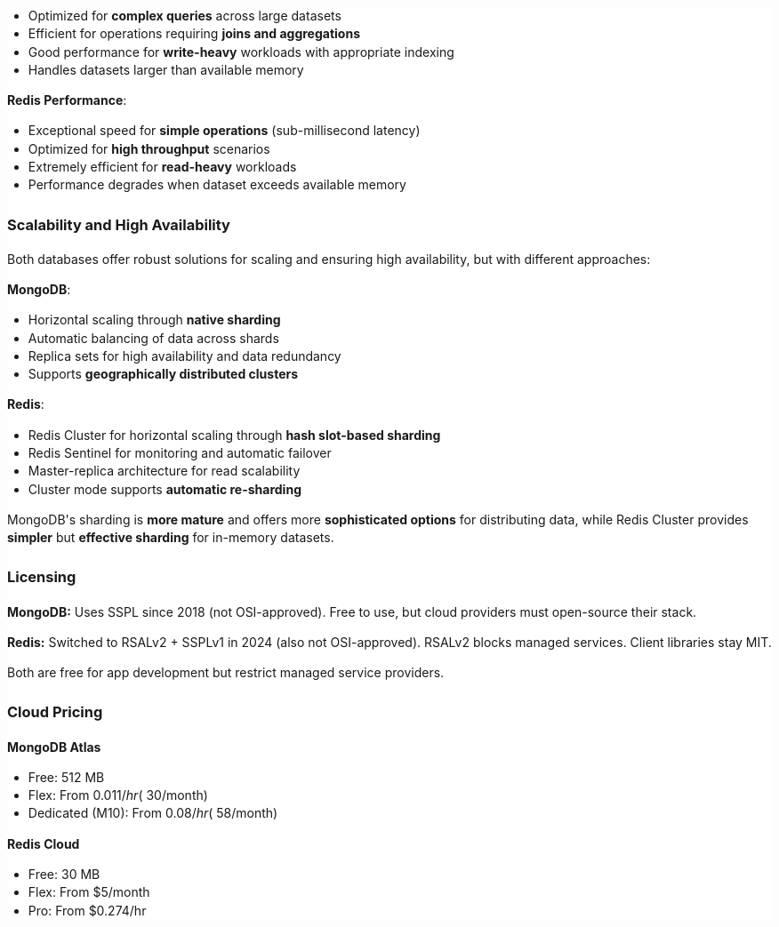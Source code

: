 - Optimized for **complex queries** across large datasets
- Efficient for operations requiring **joins and aggregations**
- Good performance for **write-heavy** workloads with appropriate indexing
- Handles datasets larger than available memory

**Redis Performance**:

- Exceptional speed for **simple operations** (sub-millisecond latency)
- Optimized for **high throughput** scenarios
- Extremely efficient for **read-heavy** workloads
- Performance degrades when dataset exceeds available memory

### Scalability and High Availability

Both databases offer robust solutions for scaling and ensuring high availability, but with different approaches:

**MongoDB**:

- Horizontal scaling through **native sharding**
- Automatic balancing of data across shards
- Replica sets for high availability and data redundancy
- Supports **geographically distributed clusters**

**Redis**:

- Redis Cluster for horizontal scaling through **hash slot-based sharding**
- Redis Sentinel for monitoring and automatic failover
- Master-replica architecture for read scalability
- Cluster mode supports **automatic re-sharding**

MongoDB's sharding is **more mature** and offers more **sophisticated options** for distributing data, while Redis Cluster provides **simpler** but **effective sharding** for in-memory datasets.

### Licensing

**MongoDB:** Uses SSPL since 2018 (not OSI-approved). Free to use, but cloud providers must open-source their stack.

**Redis:** Switched to RSALv2 + SSPLv1 in 2024 (also not OSI-approved). RSALv2 blocks managed services. Client libraries stay MIT.

Both are free for app development but restrict managed service providers.

### Cloud Pricing

**MongoDB Atlas**

- Free: 512 MB
- Flex: From $0.011/hr (~$30/month)
- Dedicated (M10): From $0.08/hr (~$58/month)

**Redis Cloud**

- Free: 30 MB
- Flex: From $5/month
- Pro: From $0.274/hr
